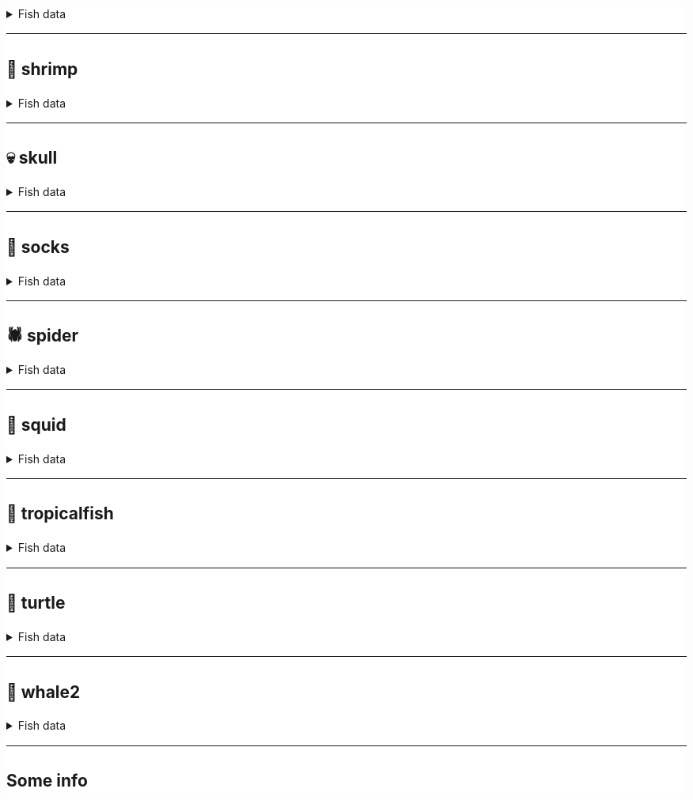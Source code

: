 <details><summary>Fish data</summary></details>

---------------

## 🦐 shrimp

<details><summary>Fish data</summary></details>

---------------

## 💀 skull

<details><summary>Fish data</summary></details>

---------------

## 🧦 socks

<details><summary>Fish data</summary></details>

---------------

## 🕷️ spider

<details><summary>Fish data</summary></details>

---------------

## 🦑 squid

<details><summary>Fish data</summary></details>

---------------

## 🐠 tropicalfish

<details><summary>Fish data</summary></details>

---------------

## 🐢 turtle

<details><summary>Fish data</summary></details>

---------------

## 🐋 whale2

<details><summary>Fish data</summary></details>

---------------
## Some info

